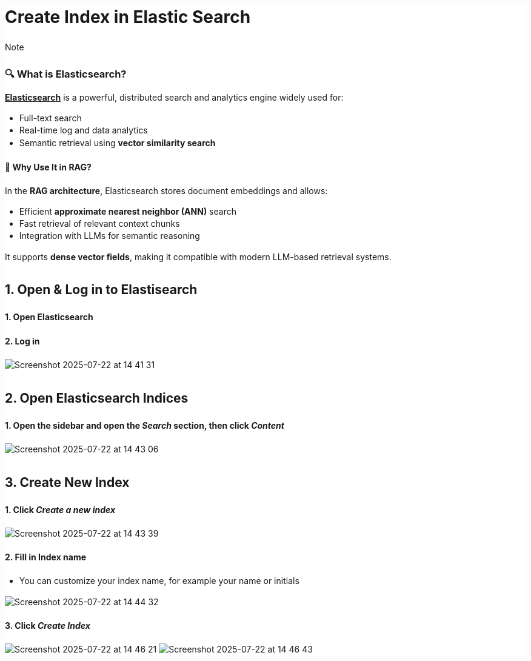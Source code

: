 # Create Index in Elastic Search

> [!NOTE]
> ### 🔍 What is Elasticsearch?
> 
> **[Elasticsearch](https://www.elastic.co/elasticsearch/)** is a powerful, distributed search and analytics engine widely used for:
> 
> - Full-text search
> - Real-time log and data analytics
> - Semantic retrieval using **vector similarity search**
> 
> #### 🧠 Why Use It in RAG?
> 
> In the **RAG architecture**, Elasticsearch stores document embeddings and allows:
> 
> - Efficient **approximate nearest neighbor (ANN)** search
> - Fast retrieval of relevant context chunks
> - Integration with LLMs for semantic reasoning
> 
> It supports **dense vector fields**, making it compatible with modern LLM-based retrieval systems.


## 1. Open & Log in to Elastisearch

#### 1. Open Elasticsearch
#### 2. Log in 

<img width="1440" height="900" alt="Screenshot 2025-07-22 at 14 41 31" src="https://github.com/user-attachments/assets/999d3513-85d0-464c-b6e8-171510032f46" />

## 2. Open Elasticsearch Indices
#### 1. Open the sidebar and open the *Search* section, then click *Content*
<img width="1440" height="900" alt="Screenshot 2025-07-22 at 14 43 06" src="https://github.com/user-attachments/assets/ebce13c7-2244-4b86-952d-5c157db6183f" />

## 3. Create New Index
#### 1. Click *Create a new index*
<img width="1440" height="900" alt="Screenshot 2025-07-22 at 14 43 39" src="https://github.com/user-attachments/assets/d69df1ff-9270-475e-8466-bf7adeca1d31" />

#### 2. Fill in Index name 
- You can customize your index name, for example your name or initials
<img width="1440" height="900" alt="Screenshot 2025-07-22 at 14 44 32" src="https://github.com/user-attachments/assets/f8e17938-dc70-46a5-8332-68a5510d2c31" />

#### 3. Click *Create Index*
<img width="1440" height="900" alt="Screenshot 2025-07-22 at 14 46 21" src="https://github.com/user-attachments/assets/77172e89-d27b-45e5-8781-739c26e7fd6b" />
<img width="1440" height="900" alt="Screenshot 2025-07-22 at 14 46 43" src="https://github.com/user-attachments/assets/6b7524a2-9e5c-4f8d-b648-b1acb602ccdf" />

